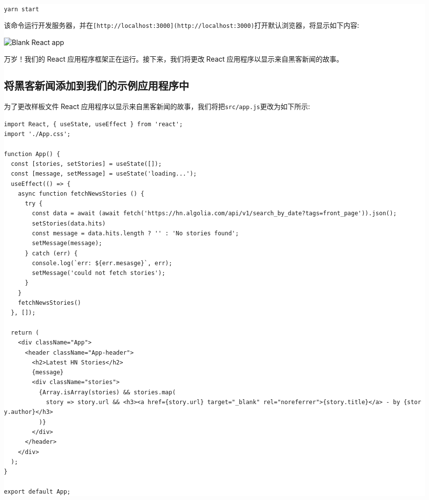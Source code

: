 ```
yarn start

```

该命令运行开发服务器，并在`[http://localhost:3000](http://localhost:3000)`打开默认浏览器，将显示如下内容:

![Blank React app](img/303f756fbe27895da80c9c9654588242.png)

万岁！我们的 React 应用程序框架正在运行。接下来，我们将更改 React 应用程序以显示来自黑客新闻的故事。

## 将黑客新闻添加到我们的示例应用程序中

为了更改样板文件 React 应用程序以显示来自黑客新闻的故事，我们将把`src/app.js`更改为如下所示:

```
import React, { useState, useEffect } from 'react';
import './App.css';

function App() {
  const [stories, setStories] = useState([]);
  const [message, setMessage] = useState('loading...');
  useEffect(() => {
    async function fetchNewsStories () {
      try {
        const data = await (await fetch('https://hn.algolia.com/api/v1/search_by_date?tags=front_page')).json();
        setStories(data.hits)
        const message = data.hits.length ? '' : 'No stories found';
        setMessage(message);
      } catch (err) {
        console.log(`err: ${err.mesasge}`, err);
        setMessage('could not fetch stories');
      }
    }
    fetchNewsStories()
  }, []);

  return (
    <div className="App">
      <header className="App-header">
        <h2>Latest HN Stories</h2>
        {message}
        <div className="stories">
          {Array.isArray(stories) && stories.map(
            story => story.url && <h3><a href={story.url} target="_blank" rel="noreferrer">{story.title}</a> - by {story.author}</h3>
          )}
        </div>
      </header>
    </div>
  );
}

export default App;

```
